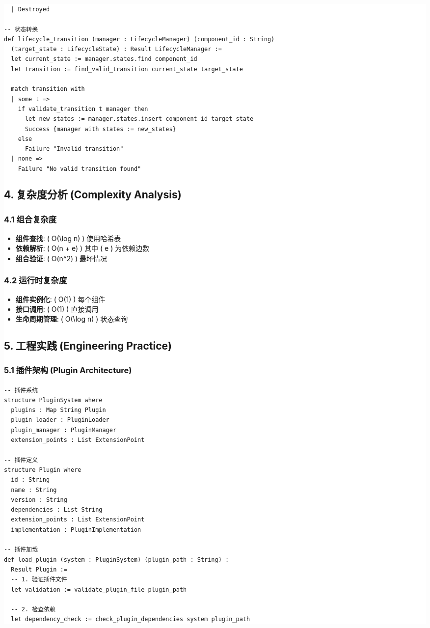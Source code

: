 ```lean
  | Destroyed

-- 状态转换
def lifecycle_transition (manager : LifecycleManager) (component_id : String) 
  (target_state : LifecycleState) : Result LifecycleManager :=
  let current_state := manager.states.find component_id
  let transition := find_valid_transition current_state target_state
  
  match transition with
  | some t =>
    if validate_transition t manager then
      let new_states := manager.states.insert component_id target_state
      Success {manager with states := new_states}
    else
      Failure "Invalid transition"
  | none =>
    Failure "No valid transition found"
```

## 4. 复杂度分析 (Complexity Analysis)

### 4.1 组合复杂度

- **组件查找**: \( O(\log n) \) 使用哈希表
- **依赖解析**: \( O(n + e) \) 其中 \( e \) 为依赖边数
- **组合验证**: \( O(n^2) \) 最坏情况

### 4.2 运行时复杂度

- **组件实例化**: \( O(1) \) 每个组件
- **接口调用**: \( O(1) \) 直接调用
- **生命周期管理**: \( O(\log n) \) 状态查询

## 5. 工程实践 (Engineering Practice)

### 5.1 插件架构 (Plugin Architecture)

```lean
-- 插件系统
structure PluginSystem where
  plugins : Map String Plugin
  plugin_loader : PluginLoader
  plugin_manager : PluginManager
  extension_points : List ExtensionPoint

-- 插件定义
structure Plugin where
  id : String
  name : String
  version : String
  dependencies : List String
  extension_points : List ExtensionPoint
  implementation : PluginImplementation

-- 插件加载
def load_plugin (system : PluginSystem) (plugin_path : String) :
  Result Plugin :=
  -- 1. 验证插件文件
  let validation := validate_plugin_file plugin_path
  
  -- 2. 检查依赖
  let dependency_check := check_plugin_dependencies system plugin_path
```